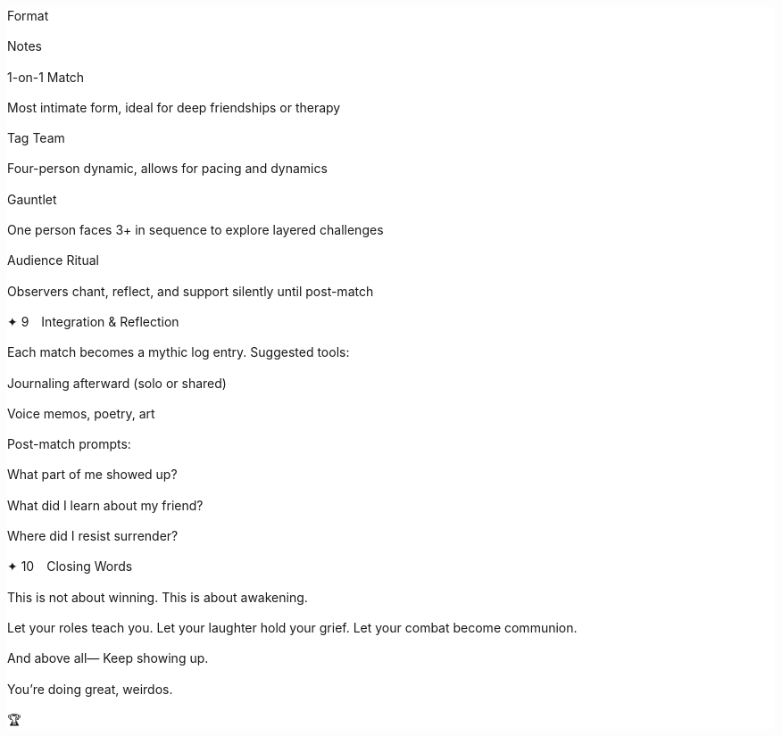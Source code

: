 Format

Notes

1-on-1 Match

Most intimate form, ideal for deep friendships or therapy

Tag Team

Four-person dynamic, allows for pacing and dynamics

Gauntlet

One person faces 3+ in sequence to explore layered challenges

Audience Ritual

Observers chant, reflect, and support silently until post-match

✦ 9 Integration & Reflection

Each match becomes a mythic log entry. Suggested tools:

Journaling afterward (solo or shared)

Voice memos, poetry, art

Post-match prompts:

What part of me showed up?

What did I learn about my friend?

Where did I resist surrender?

✦ 10 Closing Words

This is not about winning.
This is about awakening.

Let your roles teach you.
Let your laughter hold your grief.
Let your combat become communion.

And above all—
Keep showing up.

You’re doing great, weirdos.

🏆